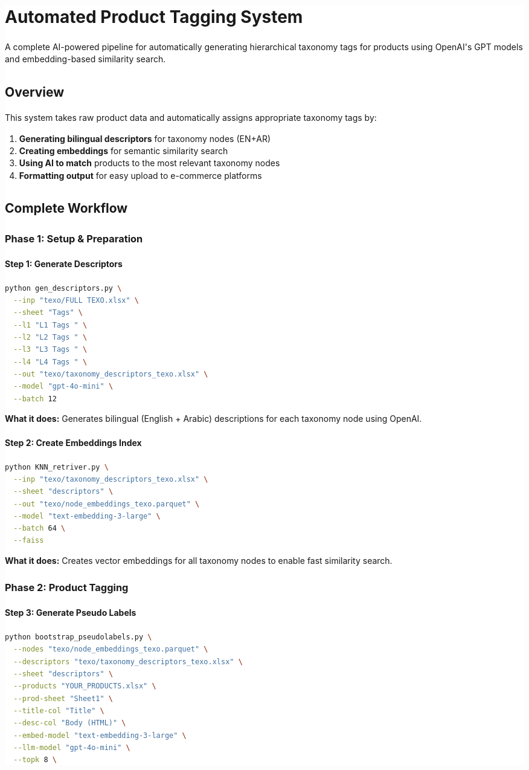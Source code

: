 #  Automated Product Tagging System

A complete AI-powered pipeline for automatically generating hierarchical taxonomy tags for products using OpenAI's GPT models and embedding-based similarity search.

##  Overview

This system takes raw product data and automatically assigns appropriate taxonomy tags by:
1. **Generating bilingual descriptors** for taxonomy nodes (EN+AR)
2. **Creating embeddings** for semantic similarity search
3. **Using AI to match** products to the most relevant taxonomy nodes
4. **Formatting output** for easy upload to e-commerce platforms

##  Complete Workflow

### **Phase 1: Setup & Preparation**

#### Step 1: Generate Descriptors
```bash
python gen_descriptors.py \
  --inp "texo/FULL TEXO.xlsx" \
  --sheet "Tags" \
  --l1 "L1 Tags " \
  --l2 "L2 Tags " \
  --l3 "L3 Tags " \
  --l4 "L4 Tags " \
  --out "texo/taxonomy_descriptors_texo.xlsx" \
  --model "gpt-4o-mini" \
  --batch 12
```

**What it does:** Generates bilingual (English + Arabic) descriptions for each taxonomy node using OpenAI.

#### Step 2: Create Embeddings Index
```bash
python KNN_retriver.py \
  --inp "texo/taxonomy_descriptors_texo.xlsx" \
  --sheet "descriptors" \
  --out "texo/node_embeddings_texo.parquet" \
  --model "text-embedding-3-large" \
  --batch 64 \
  --faiss
```

**What it does:** Creates vector embeddings for all taxonomy nodes to enable fast similarity search.

### **Phase 2: Product Tagging**

#### Step 3: Generate Pseudo Labels
```bash
python bootstrap_pseudolabels.py \
  --nodes "texo/node_embeddings_texo.parquet" \
  --descriptors "texo/taxonomy_descriptors_texo.xlsx" \
  --sheet "descriptors" \
  --products "YOUR_PRODUCTS.xlsx" \
  --prod-sheet "Sheet1" \
  --title-col "Title" \
  --desc-col "Body (HTML)" \
  --embed-model "text-embedding-3-large" \
  --llm-model "gpt-4o-mini" \
  --topk 8 \
```